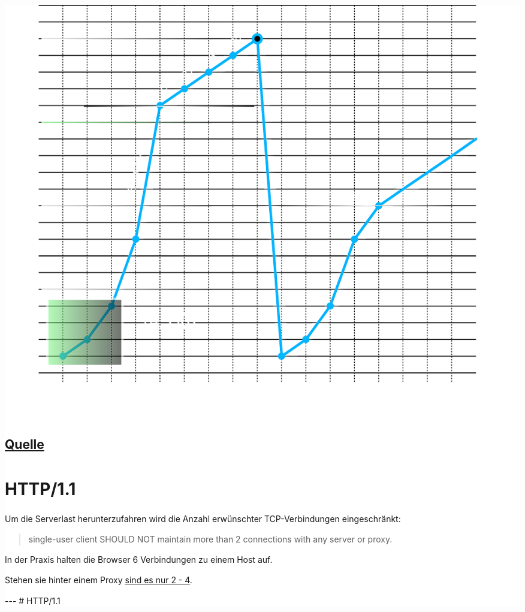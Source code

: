 ![TCP Slow Start](images/tcp_slow_start_request.png)

[Quelle](https://libosong.appspot.com/spdy/index.html#21)
---
# HTTP/1.1

Um die Serverlast herunterzufahren wird die Anzahl erwünschter TCP-Verbindungen eingeschränkt:

> single-user client SHOULD NOT maintain more than 2 connections with any server or proxy.

In der Praxis halten die Browser 6 Verbindungen zu einem Host auf.

<p class="fragment">Stehen sie hinter einem Proxy <a href="https://www.stevesouders.com/blog/2008/03/20/roundup-on-parallel-connections/">sind es nur 2 - 4</a>.</p>
---
# HTTP/1.1
